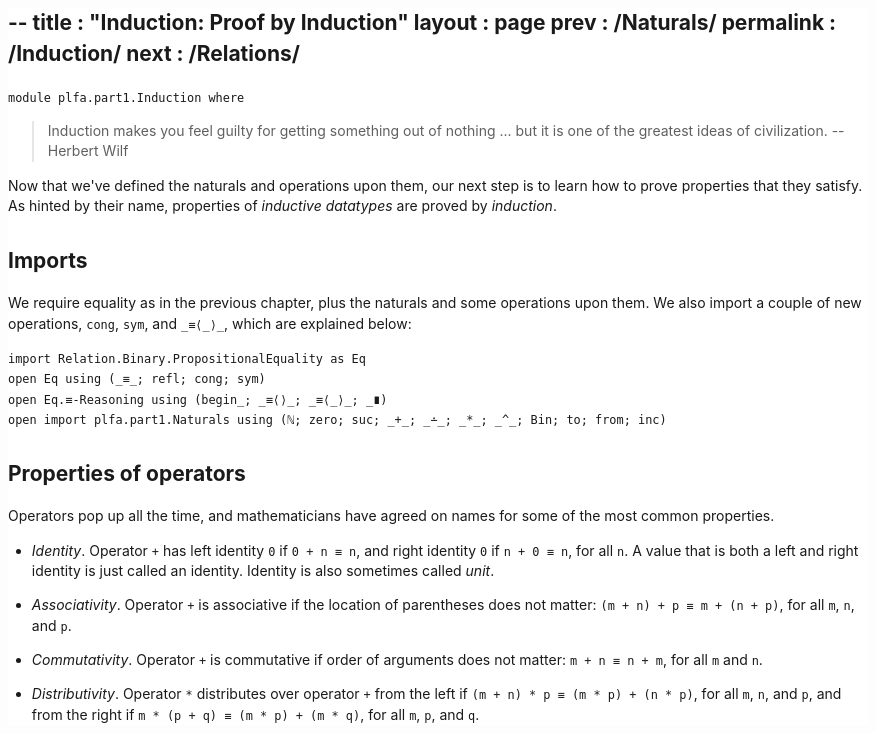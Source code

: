 --
title     : "Induction: Proof by Induction"
layout    : page
prev      : /Naturals/
permalink : /Induction/
next      : /Relations/
---

```
module plfa.part1.Induction where
```

> Induction makes you feel guilty for getting something out of nothing
> ... but it is one of the greatest ideas of civilization.
> -- Herbert Wilf

Now that we've defined the naturals and operations upon them, our next
step is to learn how to prove properties that they satisfy.  As hinted
by their name, properties of _inductive datatypes_ are proved by
_induction_.


## Imports

We require equality as in the previous chapter, plus the naturals
and some operations upon them.  We also import a couple of new operations,
`cong`, `sym`, and `_≡⟨_⟩_`, which are explained below:
```
import Relation.Binary.PropositionalEquality as Eq
open Eq using (_≡_; refl; cong; sym)
open Eq.≡-Reasoning using (begin_; _≡⟨⟩_; _≡⟨_⟩_; _∎)
open import plfa.part1.Naturals using (ℕ; zero; suc; _+_; _∸_; _*_; _^_; Bin; to; from; inc)
```


## Properties of operators

Operators pop up all the time, and mathematicians have agreed
on names for some of the most common properties.

* _Identity_.   Operator `+` has left identity `0` if `0 + n ≡ n`, and
  right identity `0` if `n + 0 ≡ n`, for all `n`. A value that is both
  a left and right identity is just called an identity. Identity is also
  sometimes called _unit_.

* _Associativity_.   Operator `+` is associative if the location
  of parentheses does not matter: `(m + n) + p ≡ m + (n + p)`,
  for all `m`, `n`, and `p`.

* _Commutativity_.   Operator `+` is commutative if order of
  arguments does not matter: `m + n ≡ n + m`, for all `m` and `n`.

* _Distributivity_.   Operator `*` distributes over operator `+` from the
  left if `(m + n) * p ≡ (m * p) + (n * p)`, for all `m`, `n`, and `p`,
  and from the right if `m * (p + q) ≡ (m * p) + (m * q)`, for all `m`,
  `p`, and `q`.
